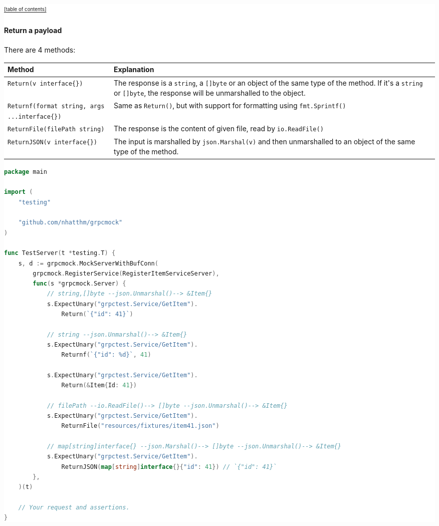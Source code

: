 [<sub><sup>[table of contents]</sup></sub>](#table-of-contents)

#### Return a payload

There are 4 methods:

| Method                                        | Explanation                                                                                                                                                          |
|:----------------------------------------------|:---------------------------------------------------------------------------------------------------------------------------------------------------------------------|
| `Return(v interface{})`                       | The response is a `string`, a `[]byte` or an object of the same type of the method. If it's a `string` or `[]byte`, the response will be unmarshalled to the object. |
| `Returnf(format string, args ...interface{})` | Same as `Return()`, but with support for formatting using `fmt.Sprintf()`                                                                                            |
| `ReturnFile(filePath string)`                 | The response is the content of given file, read by `io.ReadFile()`                                                                                                   |
| `ReturnJSON(v interface{})`                   | The input is marshalled by `json.Marshal(v)` and then unmarshalled to an object of the same type of the method.                                                      |

```go
package main

import (
	"testing"

	"github.com/nhatthm/grpcmock"
)

func TestServer(t *testing.T) {
	s, d := grpcmock.MockServerWithBufConn(
		grpcmock.RegisterService(RegisterItemServiceServer),
		func(s *grpcmock.Server) {
			// string,[]byte --json.Unmarshal()--> &Item{}
			s.ExpectUnary("grpctest.Service/GetItem").
				Return(`{"id": 41}`)

			// string --json.Unmarshal()--> &Item{}
			s.ExpectUnary("grpctest.Service/GetItem").
				Returnf(`{"id": %d}`, 41)

			s.ExpectUnary("grpctest.Service/GetItem").
				Return(&Item{Id: 41})

			// filePath --io.ReadFile()--> []byte --json.Unmarshal()--> &Item{}
			s.ExpectUnary("grpctest.Service/GetItem").
				ReturnFile("resources/fixtures/item41.json")

			// map[string]interface{} --json.Marshal()--> []byte --json.Unmarshal()--> &Item{}
			s.ExpectUnary("grpctest.Service/GetItem").
				ReturnJSON(map[string]interface{}{"id": 41}) // `{"id": 41}`
		},
	)(t)

	// Your request and assertions.
}
```
